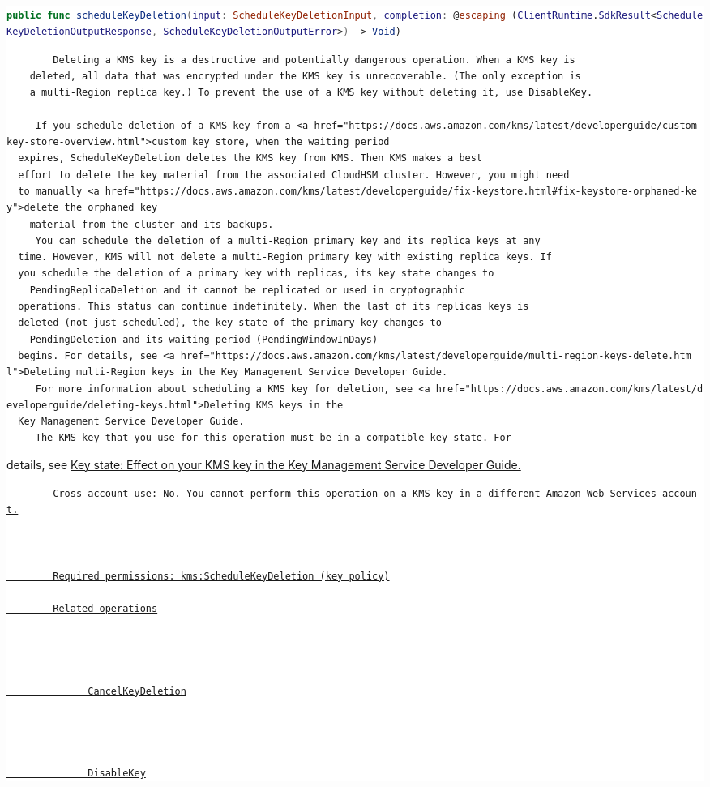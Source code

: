 ``` swift
public func scheduleKeyDeletion(input: ScheduleKeyDeletionInput, completion: @escaping (ClientRuntime.SdkResult<ScheduleKeyDeletionOutputResponse, ScheduleKeyDeletionOutputError>) -> Void)
```

``` 
        Deleting a KMS key is a destructive and potentially dangerous operation. When a KMS key is
    deleted, all data that was encrypted under the KMS key is unrecoverable. (The only exception is
    a multi-Region replica key.) To prevent the use of a KMS key without deleting it, use DisableKey.

     If you schedule deletion of a KMS key from a <a href="https://docs.aws.amazon.com/kms/latest/developerguide/custom-key-store-overview.html">custom key store, when the waiting period
  expires, ScheduleKeyDeletion deletes the KMS key from KMS. Then KMS makes a best
  effort to delete the key material from the associated CloudHSM cluster. However, you might need
  to manually <a href="https://docs.aws.amazon.com/kms/latest/developerguide/fix-keystore.html#fix-keystore-orphaned-key">delete the orphaned key
    material from the cluster and its backups.
     You can schedule the deletion of a multi-Region primary key and its replica keys at any
  time. However, KMS will not delete a multi-Region primary key with existing replica keys. If
  you schedule the deletion of a primary key with replicas, its key state changes to
    PendingReplicaDeletion and it cannot be replicated or used in cryptographic
  operations. This status can continue indefinitely. When the last of its replicas keys is
  deleted (not just scheduled), the key state of the primary key changes to
    PendingDeletion and its waiting period (PendingWindowInDays)
  begins. For details, see <a href="https://docs.aws.amazon.com/kms/latest/developerguide/multi-region-keys-delete.html">Deleting multi-Region keys in the Key Management Service Developer Guide.
     For more information about scheduling a KMS key for deletion, see <a href="https://docs.aws.amazon.com/kms/latest/developerguide/deleting-keys.html">Deleting KMS keys in the
  Key Management Service Developer Guide.
     The KMS key that you use for this operation must be in a compatible key state. For
```

details, see <a href="https://docs.aws.amazon.com/kms/latest/developerguide/key-state.html">Key state: Effect on your KMS key in the Key Management Service Developer Guide.

``` 
        Cross-account use: No. You cannot perform this operation on a KMS key in a different Amazon Web Services account.



        Required permissions: kms:ScheduleKeyDeletion (key policy)

        Related operations




              CancelKeyDeletion




              DisableKey
```
